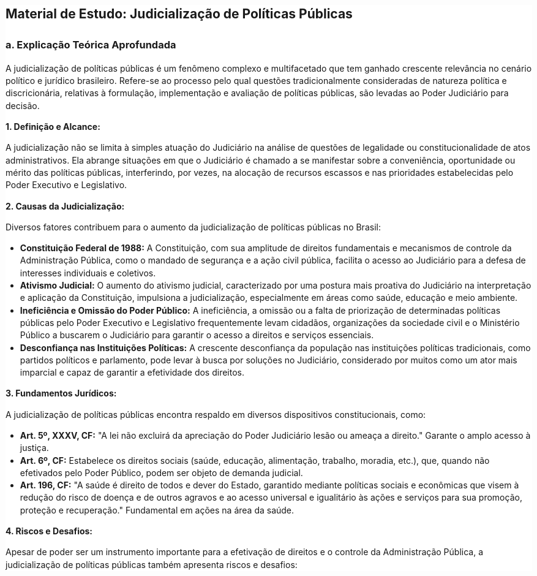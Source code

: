 ## Material de Estudo: Judicialização de Políticas Públicas

### a. Explicação Teórica Aprofundada

A judicialização de políticas públicas é um fenômeno complexo e multifacetado que tem ganhado crescente relevância no cenário político e jurídico brasileiro. Refere-se ao processo pelo qual questões tradicionalmente consideradas de natureza política e discricionária, relativas à formulação, implementação e avaliação de políticas públicas, são levadas ao Poder Judiciário para decisão.

**1. Definição e Alcance:**

A judicialização não se limita à simples atuação do Judiciário na análise de questões de legalidade ou constitucionalidade de atos administrativos. Ela abrange situações em que o Judiciário é chamado a se manifestar sobre a conveniência, oportunidade ou mérito das políticas públicas, interferindo, por vezes, na alocação de recursos escassos e nas prioridades estabelecidas pelo Poder Executivo e Legislativo.

**2. Causas da Judicialização:**

Diversos fatores contribuem para o aumento da judicialização de políticas públicas no Brasil:

*   **Constituição Federal de 1988:** A Constituição, com sua amplitude de direitos fundamentais e mecanismos de controle da Administração Pública, como o mandado de segurança e a ação civil pública, facilita o acesso ao Judiciário para a defesa de interesses individuais e coletivos.
*   **Ativismo Judicial:** O aumento do ativismo judicial, caracterizado por uma postura mais proativa do Judiciário na interpretação e aplicação da Constituição, impulsiona a judicialização, especialmente em áreas como saúde, educação e meio ambiente.
*   **Ineficiência e Omissão do Poder Público:** A ineficiência, a omissão ou a falta de priorização de determinadas políticas públicas pelo Poder Executivo e Legislativo frequentemente levam cidadãos, organizações da sociedade civil e o Ministério Público a buscarem o Judiciário para garantir o acesso a direitos e serviços essenciais.
*   **Desconfiança nas Instituições Políticas:** A crescente desconfiança da população nas instituições políticas tradicionais, como partidos políticos e parlamento, pode levar à busca por soluções no Judiciário, considerado por muitos como um ator mais imparcial e capaz de garantir a efetividade dos direitos.

**3. Fundamentos Jurídicos:**

A judicialização de políticas públicas encontra respaldo em diversos dispositivos constitucionais, como:

*   **Art. 5º, XXXV, CF:** "A lei não excluirá da apreciação do Poder Judiciário lesão ou ameaça a direito." Garante o amplo acesso à justiça.
*   **Art. 6º, CF:** Estabelece os direitos sociais (saúde, educação, alimentação, trabalho, moradia, etc.), que, quando não efetivados pelo Poder Público, podem ser objeto de demanda judicial.
*   **Art. 196, CF:** "A saúde é direito de todos e dever do Estado, garantido mediante políticas sociais e econômicas que visem à redução do risco de doença e de outros agravos e ao acesso universal e igualitário às ações e serviços para sua promoção, proteção e recuperação." Fundamental em ações na área da saúde.

**4. Riscos e Desafios:**

Apesar de poder ser um instrumento importante para a efetivação de direitos e o controle da Administração Pública, a judicialização de políticas públicas também apresenta riscos e desafios:
